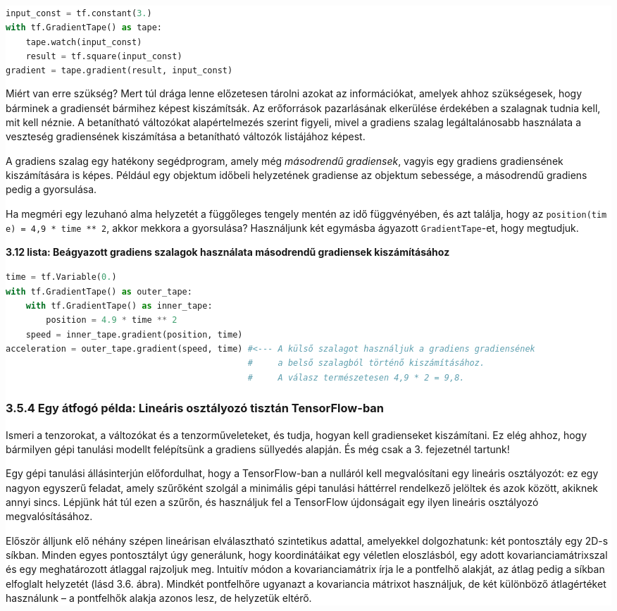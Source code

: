
```python
input_const = tf.constant(3.)
with tf.GradientTape() as tape:
    tape.watch(input_const)
    result = tf.square(input_const)
gradient = tape.gradient(result, input_const)
```

Miért van erre szükség? Mert túl drága lenne előzetesen tárolni azokat az információkat, amelyek ahhoz szükségesek, hogy bárminek a gradiensét bármihez képest kiszámítsák. Az erőforrások pazarlásának elkerülése érdekében a szalagnak tudnia kell, mit kell néznie. A betanítható változókat alapértelmezés szerint figyeli, mivel a gradiens szalag legáltalánosabb használata a veszteség gradiensének kiszámítása a betanítható változók listájához képest.

A gradiens szalag egy hatékony segédprogram, amely még *másodrendű gradiensek*, vagyis egy gradiens gradiensének kiszámítására is képes. Például egy objektum időbeli helyzetének gradiense az objektum sebessége, a másodrendű gradiens pedig a gyorsulása.

Ha megméri egy lezuhanó alma helyzetét a függőleges tengely mentén az idő függvényében, és azt találja, hogy az `position(time) = 4,9 * time ** 2`, akkor mekkora a gyorsulása? Használjunk két egymásba ágyazott `GradientTape`-et, hogy megtudjuk.

**3.12 lista: Beágyazott gradiens szalagok használata másodrendű gradiensek kiszámításához**


```python
time = tf.Variable(0.)
with tf.GradientTape() as outer_tape:
    with tf.GradientTape() as inner_tape:
        position = 4.9 * time ** 2
    speed = inner_tape.gradient(position, time)
acceleration = outer_tape.gradient(speed, time) #<--- A külső szalagot használjuk a gradiens gradiensének
                                                #     a belső szalagból történő kiszámításához.
                                                #     A válasz természetesen 4,9 * 2 = 9,8.
```

### 3.5.4 Egy átfogó példa: Lineáris osztályozó tisztán TensorFlow-ban

Ismeri a tenzorokat, a változókat és a tenzorműveleteket, és tudja, hogyan kell gradienseket kiszámítani. Ez elég ahhoz, hogy bármilyen gépi tanulási modellt felépítsünk a gradiens süllyedés alapján. És még csak a 3. fejezetnél tartunk!

Egy gépi tanulási állásinterjún előfordulhat, hogy a TensorFlow-ban a nulláról kell megvalósítani egy lineáris osztályozót: ez egy nagyon egyszerű feladat, amely szűrőként szolgál a minimális gépi tanulási háttérrel rendelkező jelöltek és azok között, akiknek annyi sincs. Lépjünk hát túl ezen a szűrőn, és használjuk fel a TensorFlow újdonságait egy ilyen lineáris osztályozó megvalósításához.

Először álljunk elő néhány szépen lineárisan elválasztható szintetikus adattal, amelyekkel dolgozhatunk: két pontosztály egy 2D-s síkban. Minden egyes pontosztályt úgy generálunk, hogy koordinátáikat egy véletlen eloszlásból, egy adott kovarianciamátrixszal és egy meghatározott átlaggal rajzoljuk meg. Intuitív módon a kovarianciamátrix írja le a pontfelhő alakját, az átlag pedig a síkban elfoglalt helyzetét (lásd 3.6. ábra). Mindkét pontfelhőre ugyanazt a kovariancia mátrixot használjuk, de két különböző átlagértéket használunk – a pontfelhők alakja azonos lesz, de helyzetük eltérő.
